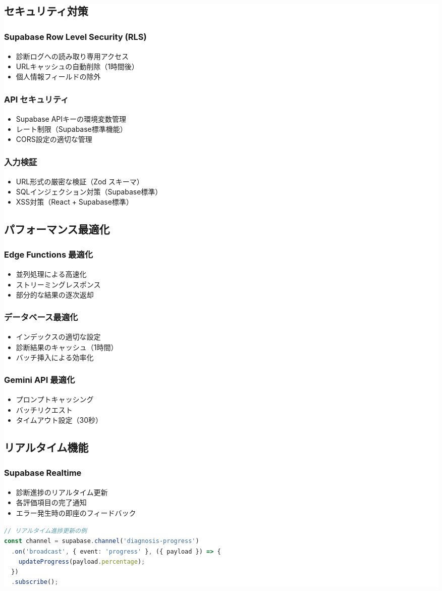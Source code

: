 ## セキュリティ対策

### Supabase Row Level Security (RLS)
- 診断ログへの読み取り専用アクセス
- URLキャッシュの自動削除（1時間後）
- 個人情報フィールドの除外

### API セキュリティ
- Supabase APIキーの環境変数管理
- レート制限（Supabase標準機能）
- CORS設定の適切な管理

### 入力検証
- URL形式の厳密な検証（Zod スキーマ）
- SQLインジェクション対策（Supabase標準）
- XSS対策（React + Supabase標準）

## パフォーマンス最適化

### Edge Functions 最適化
- 並列処理による高速化
- ストリーミングレスポンス
- 部分的な結果の逐次返却

### データベース最適化
- インデックスの適切な設定
- 診断結果のキャッシュ（1時間）
- バッチ挿入による効率化

### Gemini API 最適化
- プロンプトキャッシング
- バッチリクエスト
- タイムアウト設定（30秒）

## リアルタイム機能

### Supabase Realtime
- 診断進捗のリアルタイム更新
- 各評価項目の完了通知
- エラー発生時の即座のフィードバック

```typescript
// リアルタイム進捗更新の例
const channel = supabase.channel('diagnosis-progress')
  .on('broadcast', { event: 'progress' }, ({ payload }) => {
    updateProgress(payload.percentage);
  })
  .subscribe();
```
